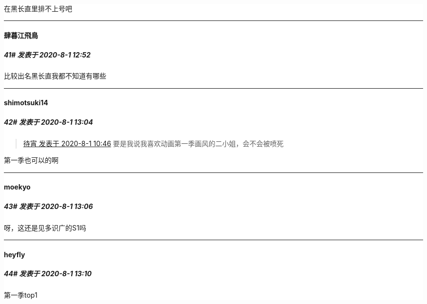 在黑长直里排不上号吧







*****

####  肆暮江飛鳥  
##### 41#       发表于 2020-8-1 12:52




比较出名黑长直我都不知道有哪些







*****

####  shimotsuki14  
##### 42#       发表于 2020-8-1 13:04



<blockquote><a href="httphttps://bbs.saraba1st.com/2b/forum.php?mod=redirect&amp;goto=findpost&amp;pid=48281008&amp;ptid=1952537" target="_blank">待宵 发表于 2020-8-1 10:46</a>
 要是我说我喜欢动画第一季画风的二小姐，会不会被喷死</blockquote>
第一季也可以的啊







*****

####  moekyo  
##### 43#       发表于 2020-8-1 13:06




呀，这还是见多识广的S1吗







*****

####  heyfly  
##### 44#       发表于 2020-8-1 13:10




第一季top1


